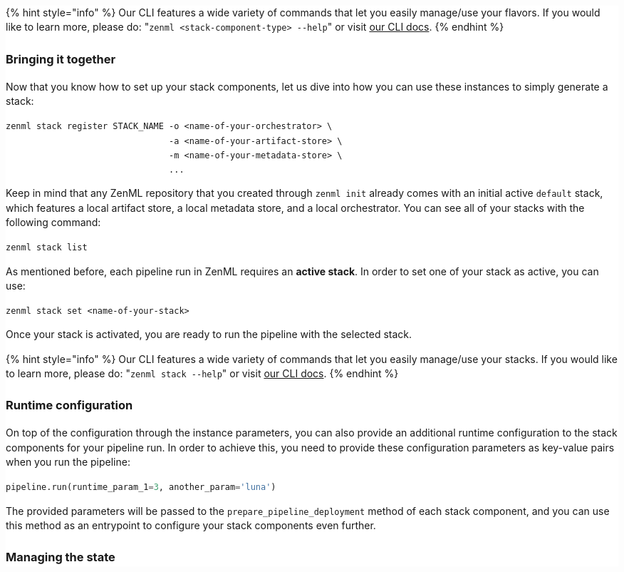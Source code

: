 {% hint style="info" %}
Our CLI features a wide variety of commands that let you easily manage/use your flavors. If you would like to learn more, please do: "`zenml <stack-component-type> --help`" or visit [our CLI docs](https://apidocs.zenml.io/latest/cli/).
{% endhint %}

### Bringing it together

Now that you know how to set up your stack components, let us dive into how you can use these instances to simply generate a stack:

```shell
zenml stack register STACK_NAME -o <name-of-your-orchestrator> \
                                -a <name-of-your-artifact-store> \
                                -m <name-of-your-metadata-store> \
                                ...
```

Keep in mind that any ZenML repository that you created through `zenml init` already comes with an initial active `default` stack, which features a local artifact store, a local metadata store, and a local orchestrator. You can see all of your stacks with the following command:

```shell
zenml stack list
```

As mentioned before, each pipeline run in ZenML requires an **active stack**. In order to set one of your stack as active, you can use:

```shell
zenml stack set <name-of-your-stack>
```

Once your stack is activated, you are ready to run the pipeline with the selected stack.

{% hint style="info" %}
Our CLI features a wide variety of commands that let you easily manage/use your stacks. If you would like to learn more, please do: "`zenml stack --help`" or visit [our CLI docs](https://apidocs.zenml.io/latest/cli/).
{% endhint %}

### Runtime configuration

On top of the configuration through the instance parameters, you can also provide an additional runtime configuration to the stack components for your pipeline run. In order to achieve this, you need to provide these configuration parameters as key-value pairs when you run the pipeline:

```python
pipeline.run(runtime_param_1=3, another_param='luna')
```

The provided parameters will be passed to the `prepare_pipeline_deployment` method of each stack component, and you can use this method as an entrypoint to configure your stack components even further.

### Managing the state
